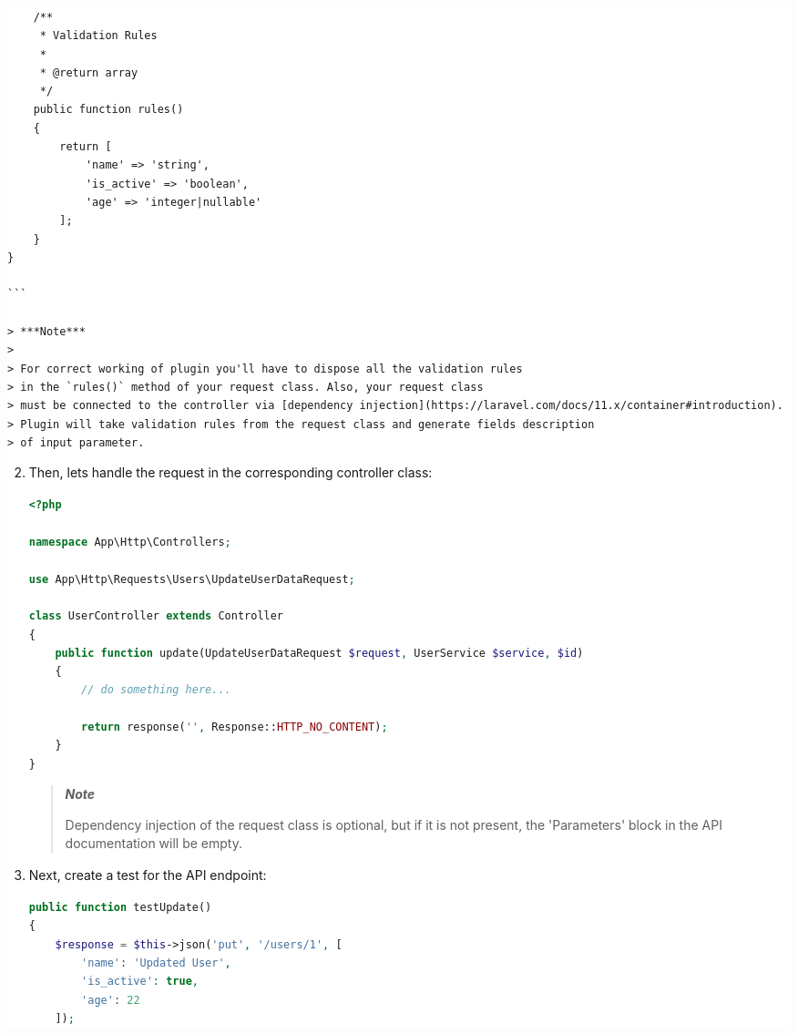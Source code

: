         /**
         * Validation Rules
         *
         * @return array
         */
        public function rules()
        {
            return [
                'name' => 'string',
                'is_active' => 'boolean',
                'age' => 'integer|nullable'
            ];
        }
    }

    ```
   
    > ***Note***
    > 
    > For correct working of plugin you'll have to dispose all the validation rules 
    > in the `rules()` method of your request class. Also, your request class
    > must be connected to the controller via [dependency injection](https://laravel.com/docs/11.x/container#introduction).
    > Plugin will take validation rules from the request class and generate fields description
    > of input parameter.

2. Then, lets handle the request in the corresponding controller class:

    ```php
    <?php

    namespace App\Http\Controllers;

    use App\Http\Requests\Users\UpdateUserDataRequest;

    class UserController extends Controller
    {
        public function update(UpdateUserDataRequest $request, UserService $service, $id)
        {
            // do something here...

            return response('', Response::HTTP_NO_CONTENT);
        }
    }
    ```

    > ***Note***
    > 
    > Dependency injection of the request class is optional, but if it is not present, 
    > the 'Parameters' block in the API documentation will be empty.

3. Next, create a test for the API endpoint:

    ```php
    public function testUpdate()
    {
        $response = $this->json('put', '/users/1', [
            'name': 'Updated User',
            'is_active': true,
            'age': 22
        ]);
